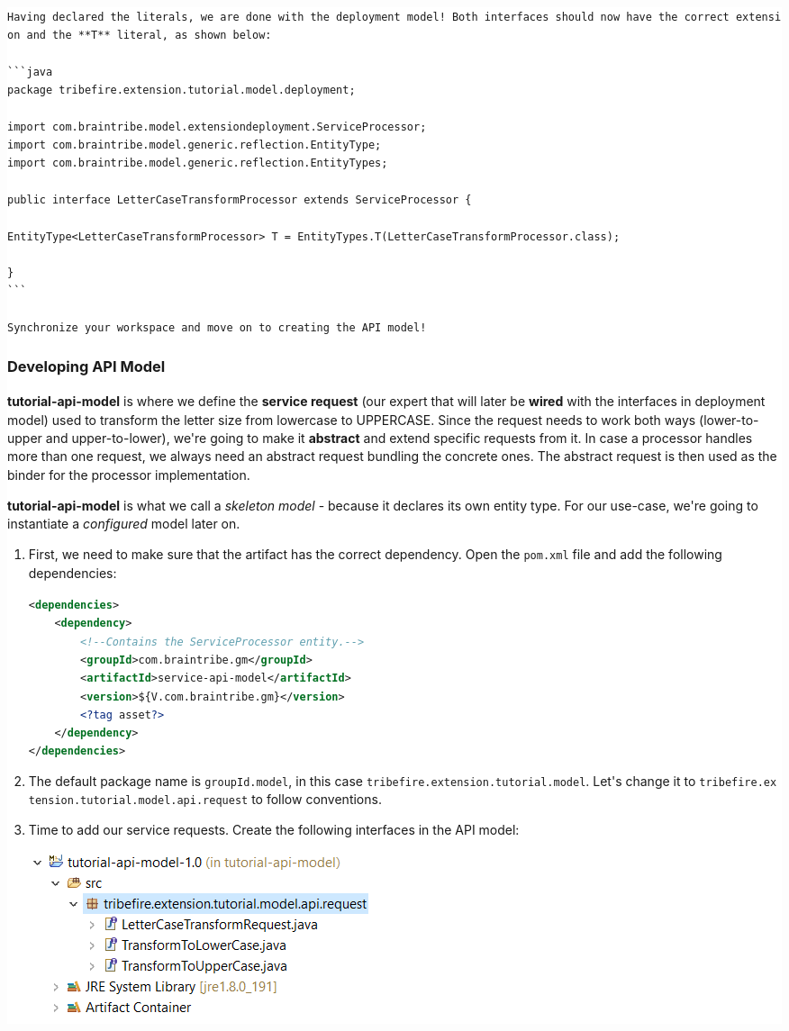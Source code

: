     Having declared the literals, we are done with the deployment model! Both interfaces should now have the correct extension and the **T** literal, as shown below:

    ```java
    package tribefire.extension.tutorial.model.deployment;

    import com.braintribe.model.extensiondeployment.ServiceProcessor;
    import com.braintribe.model.generic.reflection.EntityType;
    import com.braintribe.model.generic.reflection.EntityTypes;

    public interface LetterCaseTransformProcessor extends ServiceProcessor {

	EntityType<LetterCaseTransformProcessor> T = EntityTypes.T(LetterCaseTransformProcessor.class);

    }
    ```

    Synchronize your workspace and move on to creating the API model!


### Developing API Model
**tutorial-api-model** is where we define the **service request** (our expert that will later be **wired** with the interfaces in deployment model) used to transform the letter size from lowercase to UPPERCASE. Since the request needs to work both ways (lower-to-upper and upper-to-lower), we're going to make it **abstract** and extend specific requests from it. In case a processor handles more than one request, we always need an abstract request bundling the concrete ones. The abstract request is then used as the binder for the processor implementation.

**tutorial-api-model** is what we call a _skeleton model_ - because it declares its own entity type. For our use-case, we're going to instantiate a _configured_ model later on.

1. First, we need to make sure that the artifact has the correct dependency. Open the `pom.xml` file and add the following dependencies:

    ```xml
    <dependencies>
        <dependency>
            <!--Contains the ServiceProcessor entity.-->
            <groupId>com.braintribe.gm</groupId>
            <artifactId>service-api-model</artifactId>
            <version>${V.com.braintribe.gm}</version>
            <?tag asset?>
        </dependency>
    </dependencies>
    ```

1. The default package name is `groupId.model`, in this case `tribefire.extension.tutorial.model`. Let's change it to `tribefire.extension.tutorial.model.api.request` to follow conventions.

2. Time to add our service requests. Create the following interfaces in the API model:

    ![](../images/api_model_files.png)
